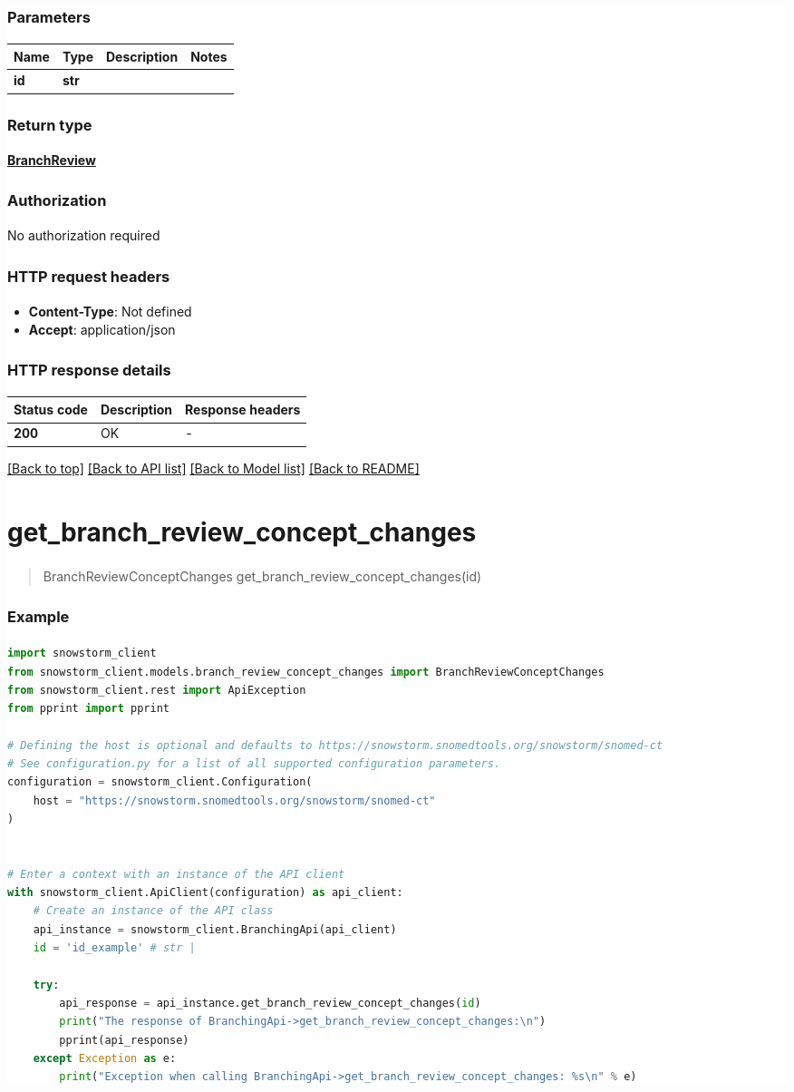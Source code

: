 

### Parameters


Name | Type | Description  | Notes
------------- | ------------- | ------------- | -------------
 **id** | **str**|  | 

### Return type

[**BranchReview**](BranchReview.md)

### Authorization

No authorization required

### HTTP request headers

 - **Content-Type**: Not defined
 - **Accept**: application/json

### HTTP response details

| Status code | Description | Response headers |
|-------------|-------------|------------------|
**200** | OK |  -  |

[[Back to top]](#) [[Back to API list]](../README.md#documentation-for-api-endpoints) [[Back to Model list]](../README.md#documentation-for-models) [[Back to README]](../README.md)

# **get_branch_review_concept_changes**
> BranchReviewConceptChanges get_branch_review_concept_changes(id)

### Example


```python
import snowstorm_client
from snowstorm_client.models.branch_review_concept_changes import BranchReviewConceptChanges
from snowstorm_client.rest import ApiException
from pprint import pprint

# Defining the host is optional and defaults to https://snowstorm.snomedtools.org/snowstorm/snomed-ct
# See configuration.py for a list of all supported configuration parameters.
configuration = snowstorm_client.Configuration(
    host = "https://snowstorm.snomedtools.org/snowstorm/snomed-ct"
)


# Enter a context with an instance of the API client
with snowstorm_client.ApiClient(configuration) as api_client:
    # Create an instance of the API class
    api_instance = snowstorm_client.BranchingApi(api_client)
    id = 'id_example' # str | 

    try:
        api_response = api_instance.get_branch_review_concept_changes(id)
        print("The response of BranchingApi->get_branch_review_concept_changes:\n")
        pprint(api_response)
    except Exception as e:
        print("Exception when calling BranchingApi->get_branch_review_concept_changes: %s\n" % e)
```
